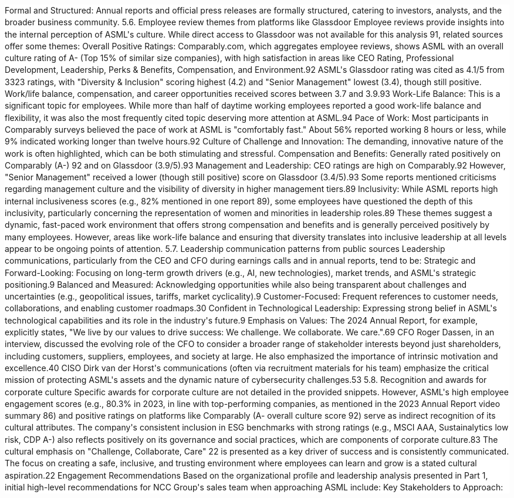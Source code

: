 Formal and Structured: Annual reports and official press releases are formally structured, catering to investors, analysts, and the broader business community.
5.6. Employee review themes from platforms like Glassdoor
Employee reviews provide insights into the internal perception of ASML's culture. While direct access to Glassdoor was not available for this analysis 91, related sources offer some themes:
Overall Positive Ratings: Comparably.com, which aggregates employee reviews, shows ASML with an overall culture rating of A- (Top 15% of similar size companies), with high satisfaction in areas like CEO Rating, Professional Development, Leadership, Perks & Benefits, Compensation, and Environment.92 ASML's Glassdoor rating was cited as 4.1/5 from 3323 ratings, with "Diversity & Inclusion" scoring highest (4.2) and "Senior Management" lowest (3.4), though still positive. Work/life balance, compensation, and career opportunities received scores between 3.7 and 3.9.93
Work-Life Balance: This is a significant topic for employees. While more than half of daytime working employees reported a good work-life balance and flexibility, it was also the most frequently cited topic deserving more attention at ASML.94
Pace of Work: Most participants in Comparably surveys believed the pace of work at ASML is "comfortably fast." About 56% reported working 8 hours or less, while 9% indicated working longer than twelve hours.92
Culture of Challenge and Innovation: The demanding, innovative nature of the work is often highlighted, which can be both stimulating and stressful.
Compensation and Benefits: Generally rated positively on Comparably (A-) 92 and on Glassdoor (3.9/5).93
Management and Leadership: CEO ratings are high on Comparably.92 However, "Senior Management" received a lower (though still positive) score on Glassdoor (3.4/5).93 Some reports mentioned criticisms regarding management culture and the visibility of diversity in higher management tiers.89
Inclusivity: While ASML reports high internal inclusiveness scores (e.g., 82% mentioned in one report 89), some employees have questioned the depth of this inclusivity, particularly concerning the representation of women and minorities in leadership roles.89
These themes suggest a dynamic, fast-paced work environment that offers strong compensation and benefits and is generally perceived positively by many employees. However, areas like work-life balance and ensuring that diversity translates into inclusive leadership at all levels appear to be ongoing points of attention.
5.7. Leadership communication patterns from public sources
Leadership communications, particularly from the CEO and CFO during earnings calls and in annual reports, tend to be:
Strategic and Forward-Looking: Focusing on long-term growth drivers (e.g., AI, new technologies), market trends, and ASML's strategic positioning.9
Balanced and Measured: Acknowledging opportunities while also being transparent about challenges and uncertainties (e.g., geopolitical issues, tariffs, market cyclicality).9
Customer-Focused: Frequent references to customer needs, collaborations, and enabling customer roadmaps.30
Confident in Technological Leadership: Expressing strong belief in ASML's technological capabilities and its role in the industry's future.9
Emphasis on Values: The 2024 Annual Report, for example, explicitly states, "We live by our values to drive success: We challenge. We collaborate. We care.".69
CFO Roger Dassen, in an interview, discussed the evolving role of the CFO to consider a broader range of stakeholder interests beyond just shareholders, including customers, suppliers, employees, and society at large. He also emphasized the importance of intrinsic motivation and excellence.40 CISO Dirk van der Horst's communications (often via recruitment materials for his team) emphasize the critical mission of protecting ASML's assets and the dynamic nature of cybersecurity challenges.53
5.8. Recognition and awards for corporate culture
Specific awards for corporate culture are not detailed in the provided snippets. However, ASML's high employee engagement scores (e.g., 80.3% in 2023, in line with top-performing companies, as mentioned in the 2023 Annual Report video summary 86) and positive ratings on platforms like Comparably (A- overall culture score 92) serve as indirect recognition of its cultural attributes. The company's consistent inclusion in ESG benchmarks with strong ratings (e.g., MSCI AAA, Sustainalytics low risk, CDP A-) also reflects positively on its governance and social practices, which are components of corporate culture.83
The cultural emphasis on "Challenge, Collaborate, Care" 22 is presented as a key driver of success and is consistently communicated. The focus on creating a safe, inclusive, and trusting environment where employees can learn and grow is a stated cultural aspiration.22
Engagement Recommendations
Based on the organizational profile and leadership analysis presented in Part 1, initial high-level recommendations for NCC Group's sales team when approaching ASML include:
Key Stakeholders to Approach:
